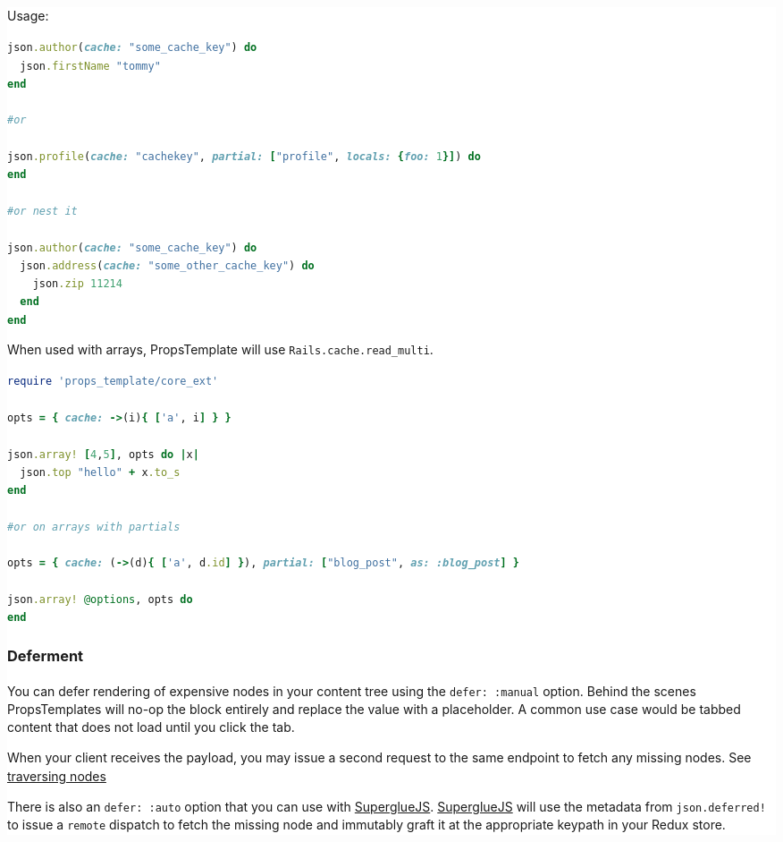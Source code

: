 Usage:

```ruby
json.author(cache: "some_cache_key") do
  json.firstName "tommy"
end

#or

json.profile(cache: "cachekey", partial: ["profile", locals: {foo: 1}]) do
end

#or nest it

json.author(cache: "some_cache_key") do
  json.address(cache: "some_other_cache_key") do
    json.zip 11214
  end
end
```

When used with arrays, PropsTemplate will use `Rails.cache.read_multi`.

```ruby
require 'props_template/core_ext'

opts = { cache: ->(i){ ['a', i] } }

json.array! [4,5], opts do |x|
  json.top "hello" + x.to_s
end

#or on arrays with partials

opts = { cache: (->(d){ ['a', d.id] }), partial: ["blog_post", as: :blog_post] }

json.array! @options, opts do
end
```

### Deferment

You can defer rendering of expensive nodes in your content tree using the
`defer: :manual` option. Behind the scenes PropsTemplates will no-op the block
entirely and replace the value with a placeholder. A common use case would be
tabbed content that does not load until you click the tab.

When your client receives the payload, you may issue a second request to the
same endpoint to fetch any missing nodes. See [traversing nodes](#traversing)

There is also an `defer: :auto` option that you can use with [SuperglueJS][1]. [SuperglueJS][1]
will use the metadata from `json.deferred!` to issue a `remote` dispatch to fetch
the missing node and immutably graft it at the appropriate keypath in your Redux
store.


  [CONTRIBUTING]: CONTRIBUTING.md
  [contributors]: https://github.com/thoughtbot/props_template/graphs/contributors
[1]: https://github.com/thoughtbot/superglue
[turbostreamer]: https://github.com/malomalo/turbostreamer
[jbuilder]: https://github.com/rails/jbuilder
[oj]: https://github.com/ohler55/oj/
